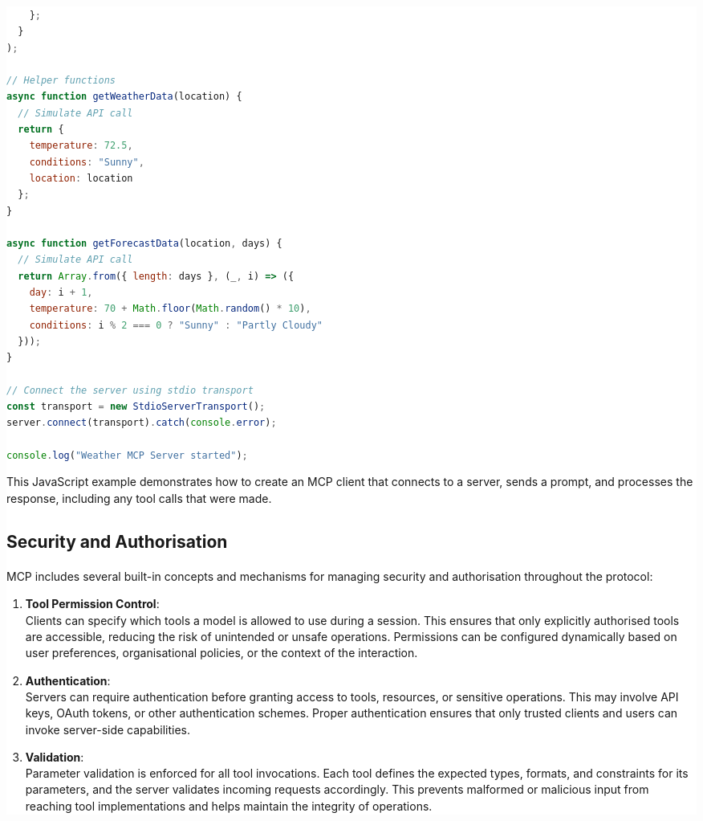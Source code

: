 ```javascript
    };
  }
);

// Helper functions
async function getWeatherData(location) {
  // Simulate API call
  return {
    temperature: 72.5,
    conditions: "Sunny",
    location: location
  };
}

async function getForecastData(location, days) {
  // Simulate API call
  return Array.from({ length: days }, (_, i) => ({
    day: i + 1,
    temperature: 70 + Math.floor(Math.random() * 10),
    conditions: i % 2 === 0 ? "Sunny" : "Partly Cloudy"
  }));
}

// Connect the server using stdio transport
const transport = new StdioServerTransport();
server.connect(transport).catch(console.error);

console.log("Weather MCP Server started");
```

This JavaScript example demonstrates how to create an MCP client that connects to a server, sends a prompt, and processes the response, including any tool calls that were made.

## Security and Authorisation

MCP includes several built-in concepts and mechanisms for managing security and authorisation throughout the protocol:

1. **Tool Permission Control**:  
  Clients can specify which tools a model is allowed to use during a session. This ensures that only explicitly authorised tools are accessible, reducing the risk of unintended or unsafe operations. Permissions can be configured dynamically based on user preferences, organisational policies, or the context of the interaction.

2. **Authentication**:  
  Servers can require authentication before granting access to tools, resources, or sensitive operations. This may involve API keys, OAuth tokens, or other authentication schemes. Proper authentication ensures that only trusted clients and users can invoke server-side capabilities.

3. **Validation**:  
  Parameter validation is enforced for all tool invocations. Each tool defines the expected types, formats, and constraints for its parameters, and the server validates incoming requests accordingly. This prevents malformed or malicious input from reaching tool implementations and helps maintain the integrity of operations.
